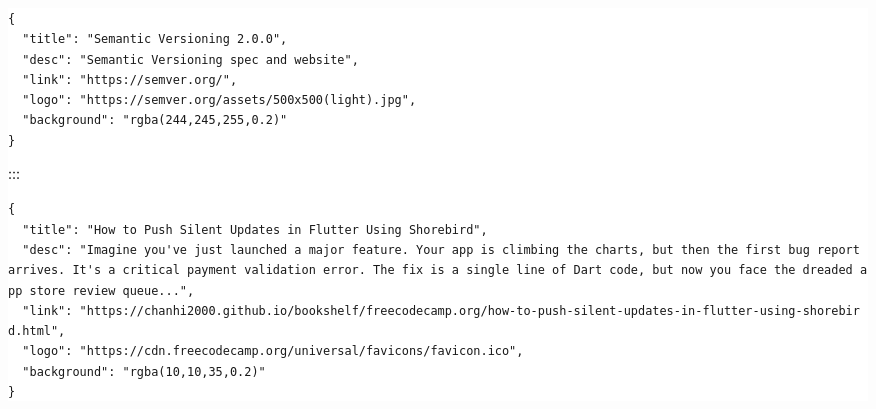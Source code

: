 ```component VPCard
{
  "title": "Semantic Versioning 2.0.0",
  "desc": "Semantic Versioning spec and website",
  "link": "https://semver.org/",
  "logo": "https://semver.org/assets/500x500(light).jpg",
  "background": "rgba(244,245,255,0.2)"
}
```

:::


```component VPCard
{
  "title": "How to Push Silent Updates in Flutter Using Shorebird",
  "desc": "Imagine you've just launched a major feature. Your app is climbing the charts, but then the first bug report arrives. It's a critical payment validation error. The fix is a single line of Dart code, but now you face the dreaded app store review queue...",
  "link": "https://chanhi2000.github.io/bookshelf/freecodecamp.org/how-to-push-silent-updates-in-flutter-using-shorebird.html",
  "logo": "https://cdn.freecodecamp.org/universal/favicons/favicon.ico",
  "background": "rgba(10,10,35,0.2)"
}
```
